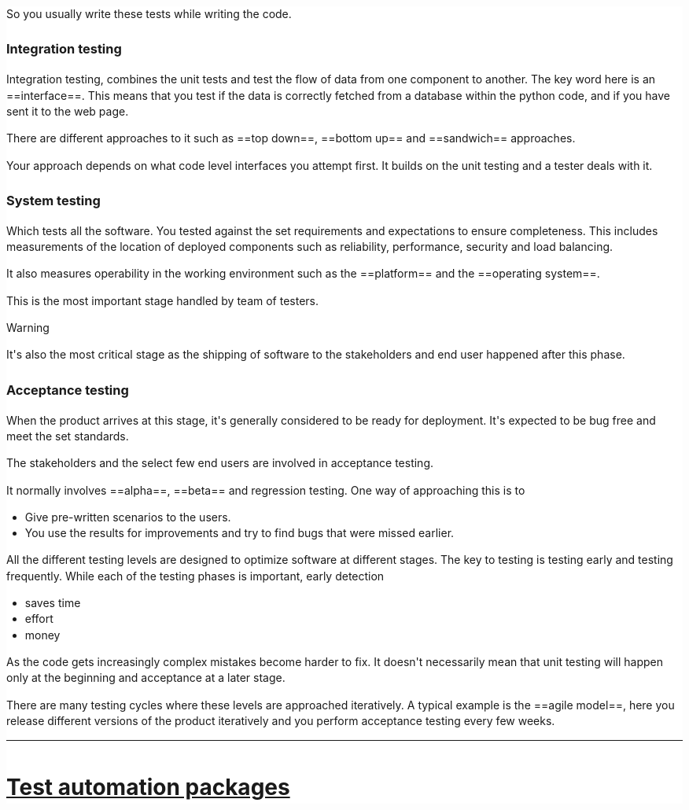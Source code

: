 So you usually write these tests while writing the code.

### Integration testing

Integration testing, combines the unit tests and test the flow of data from one component to another. The key word here is an ==interface==. This means that you test if the data is correctly fetched from a database within the python code, and if you have sent it to the web page. 

There are different approaches to it such as ==top down==, ==bottom up== and ==sandwich== approaches.

Your approach depends on what code level interfaces you attempt first. It builds on the unit testing and a tester deals with it.

### System testing

Which tests all the software. You tested against the set requirements and expectations to ensure completeness. This includes measurements of the location of deployed components such as reliability, performance, security and load balancing.

It also measures operability in the working environment such as the ==platform== and the ==operating system==. 

This is the most important stage handled by team of testers. 

> [!WARNING] 
> It's also the most critical stage as the shipping of software to the stakeholders and end user happened after this phase.

### Acceptance testing

When the product arrives at this stage, it's generally considered to be ready for deployment. It's expected to be bug free and meet the set standards.

The stakeholders and the select few end users are involved in acceptance testing.

It normally involves ==alpha==, ==beta== and regression testing. One way of approaching this is to 
- Give pre-written scenarios to the users. 
- You use the results for improvements and try to find bugs that were missed earlier. 

All the different testing levels are designed to optimize software at different stages. The key to testing is testing early and testing frequently. While each of the testing phases is important, early detection 
- saves time 
- effort 
- money

As the code gets increasingly complex mistakes become harder to fix. It doesn't necessarily mean that unit testing will happen only at the beginning and acceptance at a later stage.

There are many testing cycles where these levels are approached iteratively. A typical example is the ==agile model==, here you release different versions of the product iteratively and you perform acceptance testing every few weeks. 

---
# [Test automation packages](https://www.coursera.org/learn/programming-in-python/lecture/Wo7bH/test-automation-packages)

